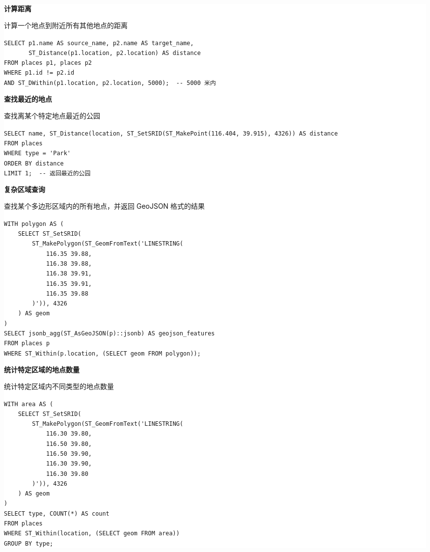**计算距离**

计算一个地点到附近所有其他地点的距离

```
SELECT p1.name AS source_name, p2.name AS target_name,
       ST_Distance(p1.location, p2.location) AS distance
FROM places p1, places p2
WHERE p1.id != p2.id
AND ST_DWithin(p1.location, p2.location, 5000);  -- 5000 米内
```

**查找最近的地点**

查找离某个特定地点最近的公园

```
SELECT name, ST_Distance(location, ST_SetSRID(ST_MakePoint(116.404, 39.915), 4326)) AS distance
FROM places
WHERE type = 'Park'
ORDER BY distance
LIMIT 1;  -- 返回最近的公园
```

**复杂区域查询**

查找某个多边形区域内的所有地点，并返回 GeoJSON 格式的结果

```
WITH polygon AS (
    SELECT ST_SetSRID(
        ST_MakePolygon(ST_GeomFromText('LINESTRING(
            116.35 39.88,
            116.38 39.88,
            116.38 39.91,
            116.35 39.91,
            116.35 39.88
        )')), 4326
    ) AS geom
)
SELECT jsonb_agg(ST_AsGeoJSON(p)::jsonb) AS geojson_features
FROM places p
WHERE ST_Within(p.location, (SELECT geom FROM polygon));
```

**统计特定区域的地点数量**

统计特定区域内不同类型的地点数量

```
WITH area AS (
    SELECT ST_SetSRID(
        ST_MakePolygon(ST_GeomFromText('LINESTRING(
            116.30 39.80,
            116.50 39.80,
            116.50 39.90,
            116.30 39.90,
            116.30 39.80
        )')), 4326
    ) AS geom
)
SELECT type, COUNT(*) AS count
FROM places
WHERE ST_Within(location, (SELECT geom FROM area))
GROUP BY type;
```

